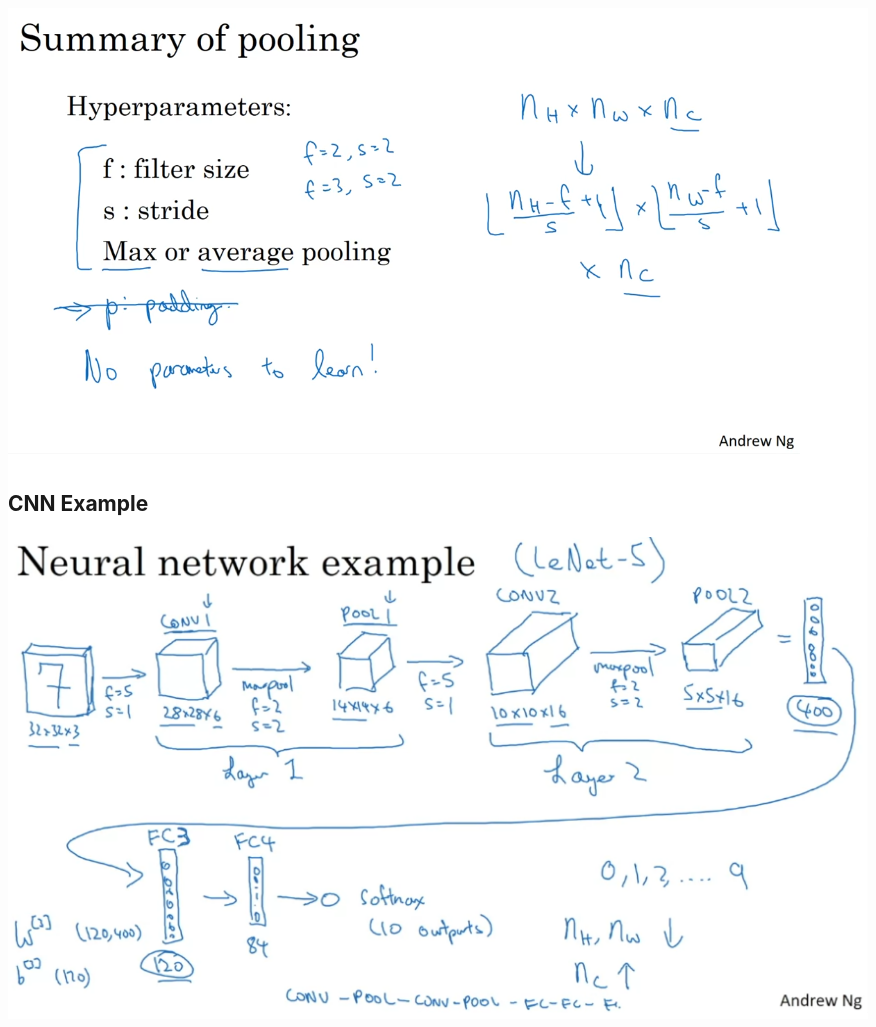 ![Untitled](Coursera%20Course%204%208b764039b0d34e2499180f2f1c4c21bb/Untitled%2024.png)

## CNN Example

![Untitled](Coursera%20Course%204%208b764039b0d34e2499180f2f1c4c21bb/Untitled%2025.png)
